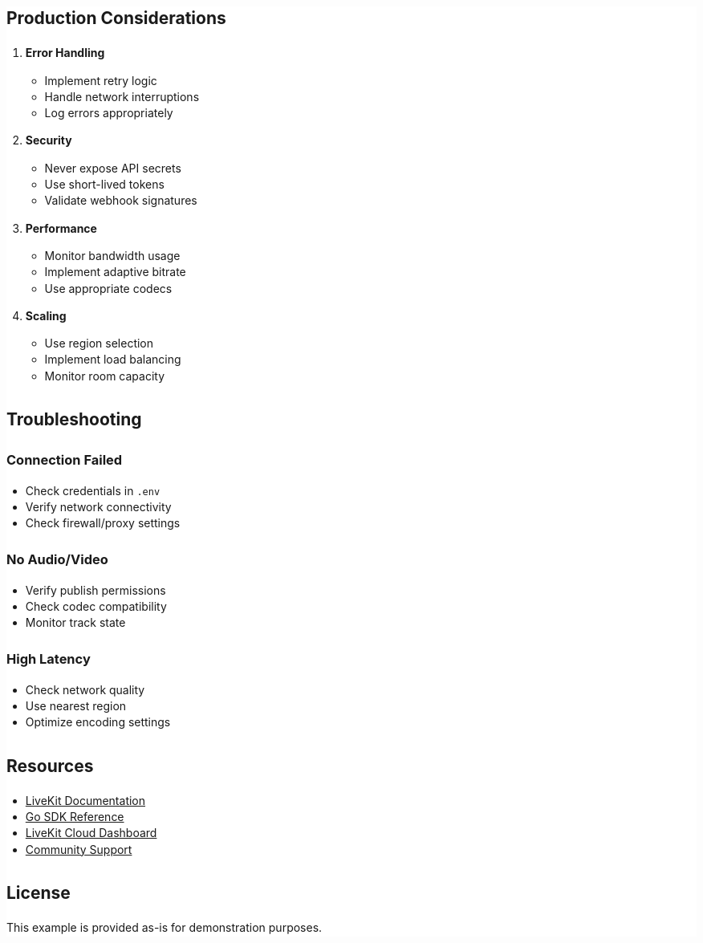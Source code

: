 ## Production Considerations

1. **Error Handling**
   - Implement retry logic
   - Handle network interruptions
   - Log errors appropriately

2. **Security**
   - Never expose API secrets
   - Use short-lived tokens
   - Validate webhook signatures

3. **Performance**
   - Monitor bandwidth usage
   - Implement adaptive bitrate
   - Use appropriate codecs

4. **Scaling**
   - Use region selection
   - Implement load balancing
   - Monitor room capacity

## Troubleshooting

### Connection Failed
- Check credentials in `.env`
- Verify network connectivity
- Check firewall/proxy settings

### No Audio/Video
- Verify publish permissions
- Check codec compatibility
- Monitor track state

### High Latency
- Check network quality
- Use nearest region
- Optimize encoding settings

## Resources

- [LiveKit Documentation](https://docs.livekit.io)
- [Go SDK Reference](https://pkg.go.dev/github.com/livekit/server-sdk-go/v2)
- [LiveKit Cloud Dashboard](https://cloud.livekit.io)
- [Community Support](https://livekit.io/community)

## License

This example is provided as-is for demonstration purposes.